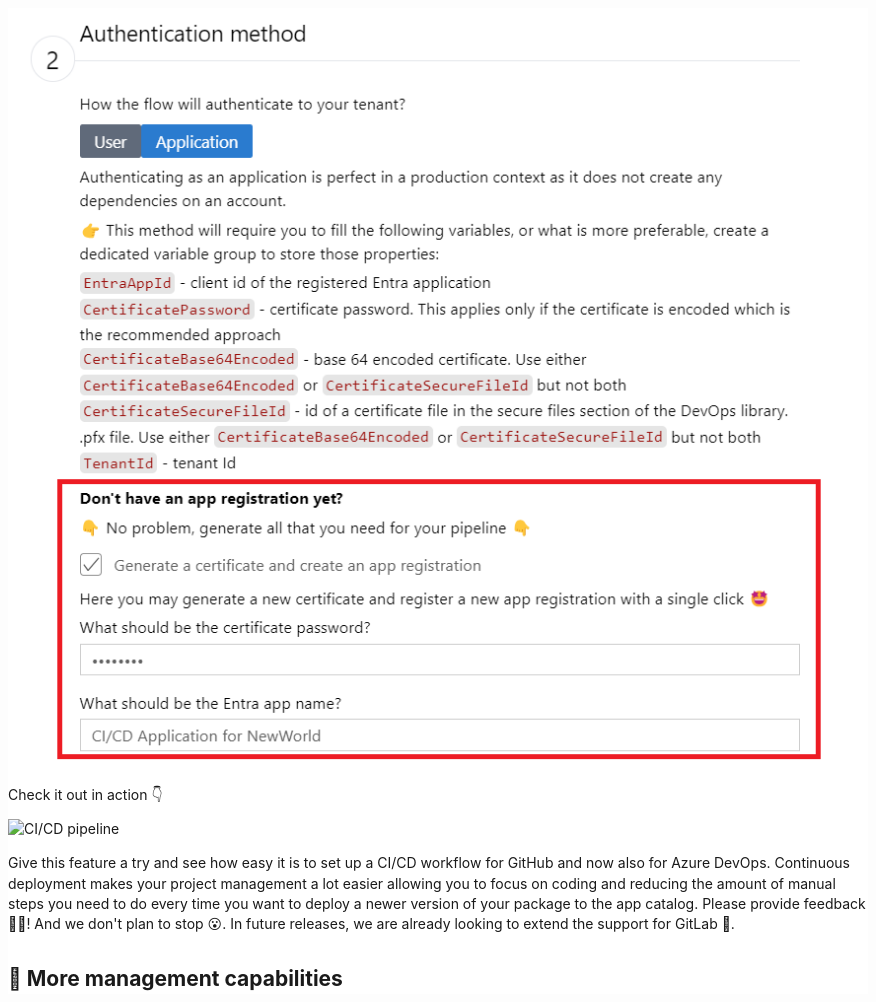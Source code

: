 ![CI/CD form application login method](images/ado2.png)

Check it out in action 👇

![CI/CD pipeline](images/azdo-ci-cd.gif)

Give this feature a try and see how easy it is to set up a CI/CD workflow for GitHub and now also for Azure DevOps. Continuous deployment makes your project management a lot easier allowing you to focus on coding and reducing the amount of manual steps you need to do every time you want to deploy a newer version of your package to the app catalog. Please provide feedback 💬🙏! And we don't plan to stop 😮. In future releases, we are already looking to extend the support for GitLab 🤩.

## 💪 More management capabilities
